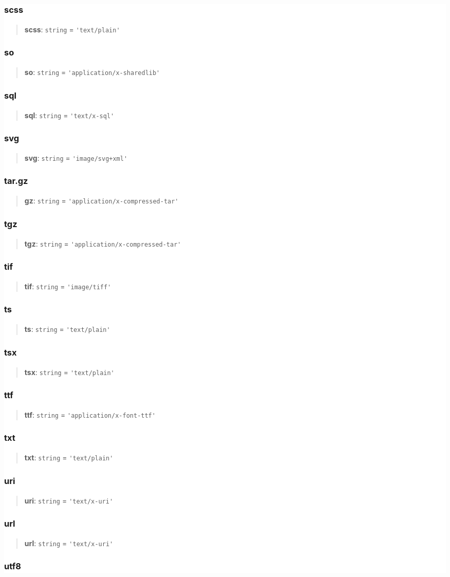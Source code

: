 ### scss

> **scss**: `string` = `'text/plain'`

### so

> **so**: `string` = `'application/x-sharedlib'`

### sql

> **sql**: `string` = `'text/x-sql'`

### svg

> **svg**: `string` = `'image/svg+xml'`

### tar.gz

> **gz**: `string` = `'application/x-compressed-tar'`

### tgz

> **tgz**: `string` = `'application/x-compressed-tar'`

### tif

> **tif**: `string` = `'image/tiff'`

### ts

> **ts**: `string` = `'text/plain'`

### tsx

> **tsx**: `string` = `'text/plain'`

### ttf

> **ttf**: `string` = `'application/x-font-ttf'`

### txt

> **txt**: `string` = `'text/plain'`

### uri

> **uri**: `string` = `'text/x-uri'`

### url

> **url**: `string` = `'text/x-uri'`

### utf8
